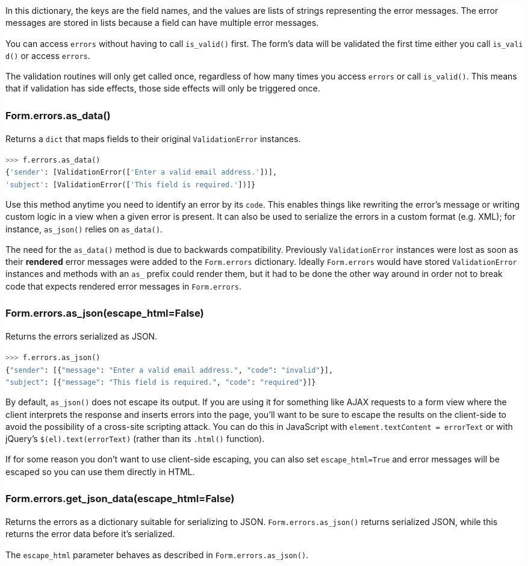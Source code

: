 In this dictionary, the keys are the field names, and the values are lists of strings representing the error messages. The error messages are stored in lists because a field can have multiple error messages.

You can access `errors` without having to call `is_valid()` first. The form’s data will be validated the first time either you call `is_valid()` or access `errors`.

The validation routines will only get called once, regardless of how many times you access `errors` or call `is_valid()`. This means that if validation has side effects, those side effects will only be triggered once.

### Form.errors.as_data()

Returns a `dict` that maps fields to their original `ValidationError` instances.

```python
>>> f.errors.as_data()
{'sender': [ValidationError(['Enter a valid email address.'])],
'subject': [ValidationError(['This field is required.'])]}
```

Use this method anytime you need to identify an error by its `code`. This enables things like rewriting the error’s message or writing custom logic in a view when a given error is present. It can also be used to serialize the errors in a custom format (e.g. XML); for instance, `as_json()` relies on `as_data()`.

The need for the `as_data()` method is due to backwards compatibility. Previously `ValidationError` instances were lost as soon as their **rendered** error messages were added to the `Form.errors` dictionary. Ideally `Form.errors` would have stored `ValidationError` instances and methods with an `as_` prefix could render them, but it had to be done the other way around in order not to break code that expects rendered error messages in `Form.errors`.

### Form.errors.as_json(escape_html=False)

Returns the errors serialized as JSON.

```python
>>> f.errors.as_json()
{"sender": [{"message": "Enter a valid email address.", "code": "invalid"}],
"subject": [{"message": "This field is required.", "code": "required"}]}
```

By default, `as_json()` does not escape its output. If you are using it for something like AJAX requests to a form view where the client interprets the response and inserts errors into the page, you’ll want to be sure to escape the results on the client-side to avoid the possibility of a cross-site scripting attack. You can do this in JavaScript with `element.textContent = errorText` or with jQuery’s `$(el).text(errorText)` (rather than its `.html()` function).

If for some reason you don’t want to use client-side escaping, you can also set `escape_html=True` and error messages will be escaped so you can use them directly in HTML.

### Form.errors.get_json_data(escape_html=False)

Returns the errors as a dictionary suitable for serializing to JSON. `Form.errors.as_json()` returns serialized JSON, while this returns the error data before it’s serialized.

The `escape_html` parameter behaves as described in `Form.errors.as_json()`.
